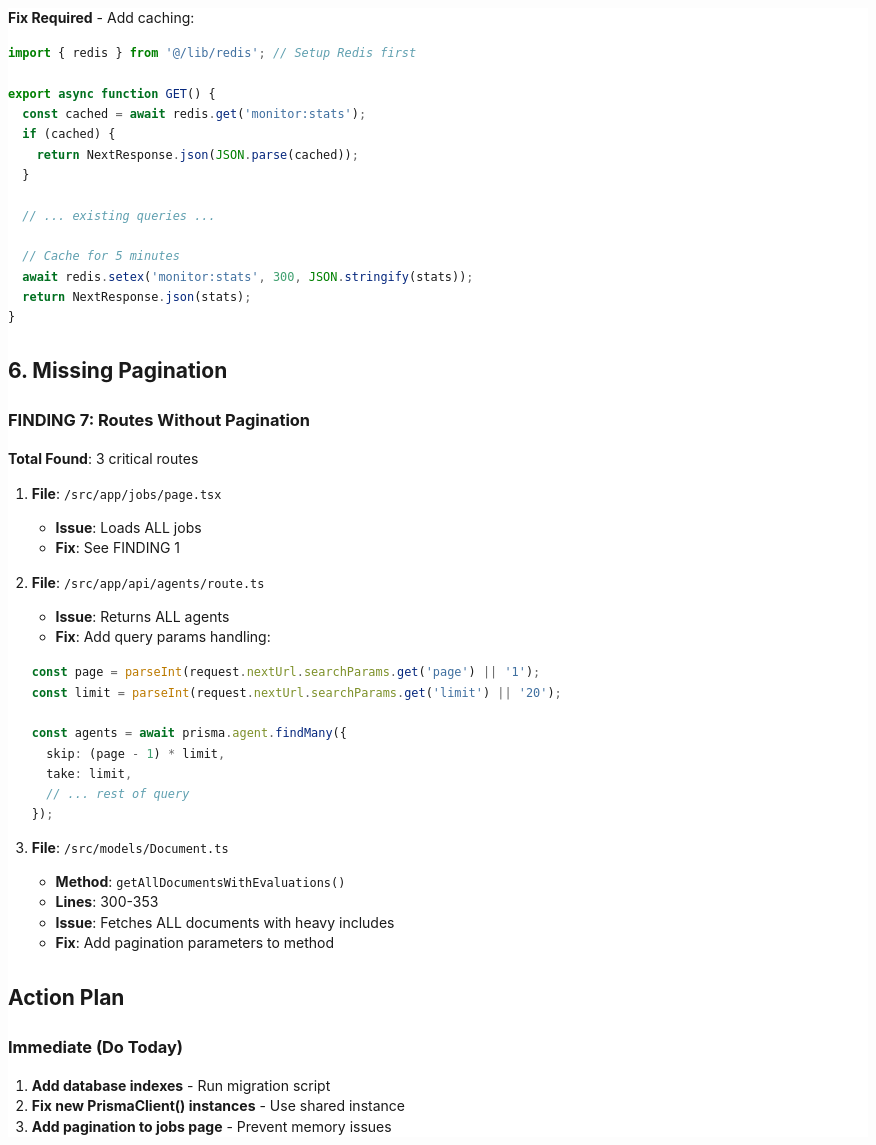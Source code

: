 **Fix Required** - Add caching:
```typescript
import { redis } from '@/lib/redis'; // Setup Redis first

export async function GET() {
  const cached = await redis.get('monitor:stats');
  if (cached) {
    return NextResponse.json(JSON.parse(cached));
  }

  // ... existing queries ...
  
  // Cache for 5 minutes
  await redis.setex('monitor:stats', 300, JSON.stringify(stats));
  return NextResponse.json(stats);
}
```

## 6. Missing Pagination

### FINDING 7: Routes Without Pagination
**Total Found**: 3 critical routes

1. **File**: `/src/app/jobs/page.tsx`
   - **Issue**: Loads ALL jobs
   - **Fix**: See FINDING 1

2. **File**: `/src/app/api/agents/route.ts`
   - **Issue**: Returns ALL agents
   - **Fix**: Add query params handling:
   ```typescript
   const page = parseInt(request.nextUrl.searchParams.get('page') || '1');
   const limit = parseInt(request.nextUrl.searchParams.get('limit') || '20');
   
   const agents = await prisma.agent.findMany({
     skip: (page - 1) * limit,
     take: limit,
     // ... rest of query
   });
   ```

3. **File**: `/src/models/Document.ts`
   - **Method**: `getAllDocumentsWithEvaluations()`
   - **Lines**: 300-353
   - **Issue**: Fetches ALL documents with heavy includes
   - **Fix**: Add pagination parameters to method

## Action Plan

### Immediate (Do Today)
1. **Add database indexes** - Run migration script
2. **Fix new PrismaClient() instances** - Use shared instance
3. **Add pagination to jobs page** - Prevent memory issues

